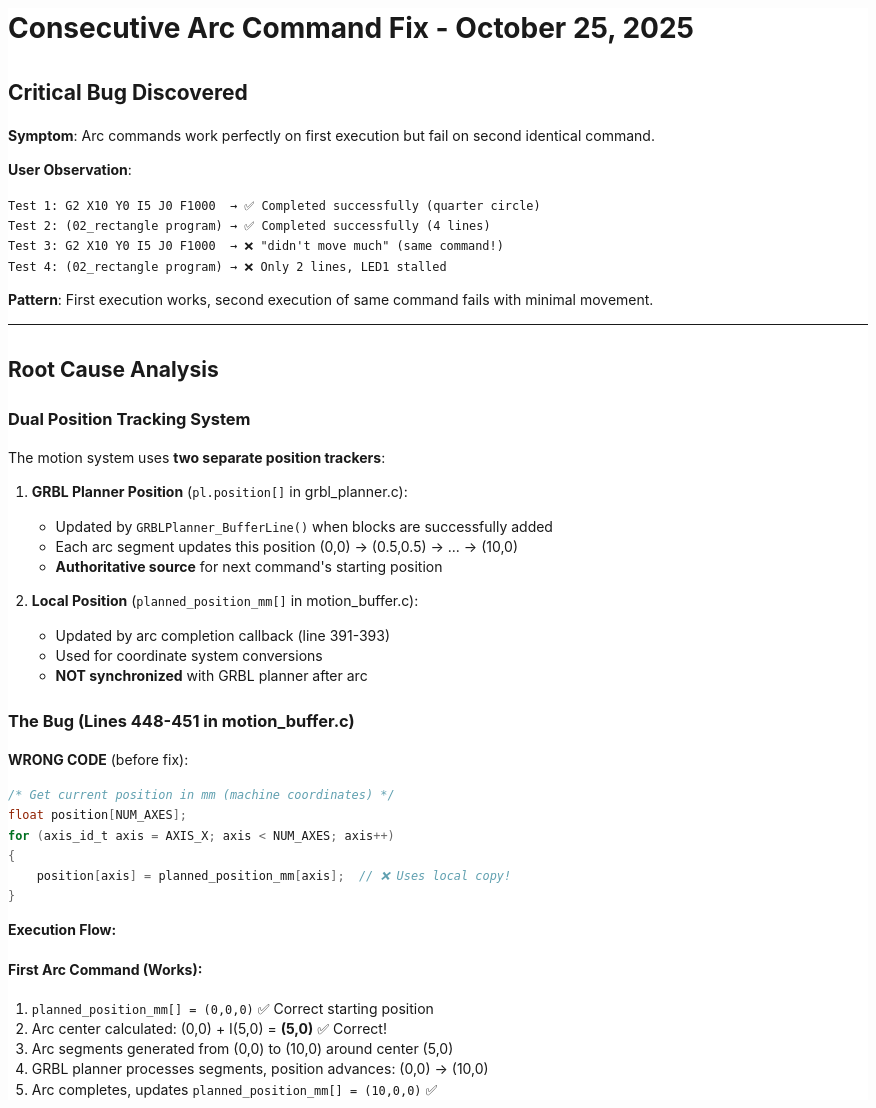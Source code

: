 # Consecutive Arc Command Fix - October 25, 2025

## Critical Bug Discovered

**Symptom**: Arc commands work perfectly on first execution but fail on second identical command.

**User Observation**:
```
Test 1: G2 X10 Y0 I5 J0 F1000  → ✅ Completed successfully (quarter circle)
Test 2: (02_rectangle program) → ✅ Completed successfully (4 lines)
Test 3: G2 X10 Y0 I5 J0 F1000  → ❌ "didn't move much" (same command!)
Test 4: (02_rectangle program) → ❌ Only 2 lines, LED1 stalled
```

**Pattern**: First execution works, second execution of same command fails with minimal movement.

---

## Root Cause Analysis

### Dual Position Tracking System

The motion system uses **two separate position trackers**:

1. **GRBL Planner Position** (`pl.position[]` in grbl_planner.c):
   - Updated by `GRBLPlanner_BufferLine()` when blocks are successfully added
   - Each arc segment updates this position (0,0) → (0.5,0.5) → ... → (10,0)
   - **Authoritative source** for next command's starting position

2. **Local Position** (`planned_position_mm[]` in motion_buffer.c):
   - Updated by arc completion callback (line 391-393)
   - Used for coordinate system conversions
   - **NOT synchronized** with GRBL planner after arc

### The Bug (Lines 448-451 in motion_buffer.c)

**WRONG CODE** (before fix):
```c
/* Get current position in mm (machine coordinates) */
float position[NUM_AXES];
for (axis_id_t axis = AXIS_X; axis < NUM_AXES; axis++)
{
    position[axis] = planned_position_mm[axis];  // ❌ Uses local copy!
}
```

**Execution Flow:**

#### First Arc Command (Works):
1. `planned_position_mm[] = (0,0,0)` ✅ Correct starting position
2. Arc center calculated: (0,0) + I(5,0) = **(5,0)** ✅ Correct!
3. Arc segments generated from (0,0) to (10,0) around center (5,0)
4. GRBL planner processes segments, position advances: (0,0) → (10,0)
5. Arc completes, updates `planned_position_mm[] = (10,0,0)` ✅
